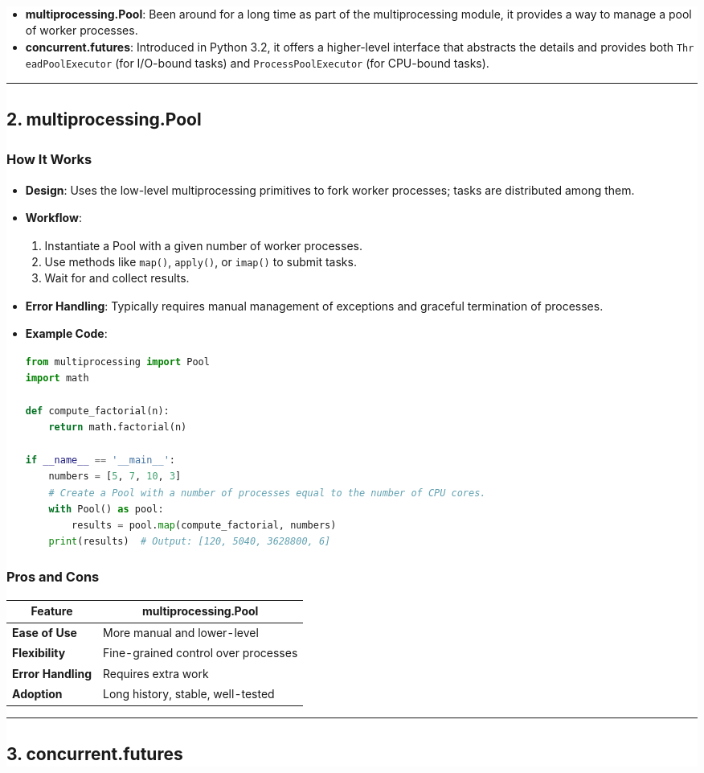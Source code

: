- **multiprocessing.Pool**: Been around for a long time as part of the multiprocessing module, it provides a way to manage a pool of worker processes.
- **concurrent.futures**: Introduced in Python 3.2, it offers a higher-level interface that abstracts the details and provides both `ThreadPoolExecutor` (for I/O-bound tasks) and `ProcessPoolExecutor` (for CPU-bound tasks).

---

## 2. multiprocessing.Pool

### How It Works

- **Design**: Uses the low-level multiprocessing primitives to fork worker processes; tasks are distributed among them.
- **Workflow**:
  1. Instantiate a Pool with a given number of worker processes.
  2. Use methods like `map()`, `apply()`, or `imap()` to submit tasks.
  3. Wait for and collect results.
- **Error Handling**: Typically requires manual management of exceptions and graceful termination of processes.
- **Example Code**:

  ```python
  from multiprocessing import Pool
  import math

  def compute_factorial(n):
      return math.factorial(n)

  if __name__ == '__main__':
      numbers = [5, 7, 10, 3]
      # Create a Pool with a number of processes equal to the number of CPU cores.
      with Pool() as pool:
          results = pool.map(compute_factorial, numbers)
      print(results)  # Output: [120, 5040, 3628800, 6]
  ```

### Pros and Cons

| Feature                    | multiprocessing.Pool                   |
|----------------------------|----------------------------------------|
| **Ease of Use**            | More manual and lower-level            |
| **Flexibility**            | Fine-grained control over processes    |
| **Error Handling**         | Requires extra work                    |
| **Adoption**               | Long history, stable, well-tested      |

---

## 3. concurrent.futures
